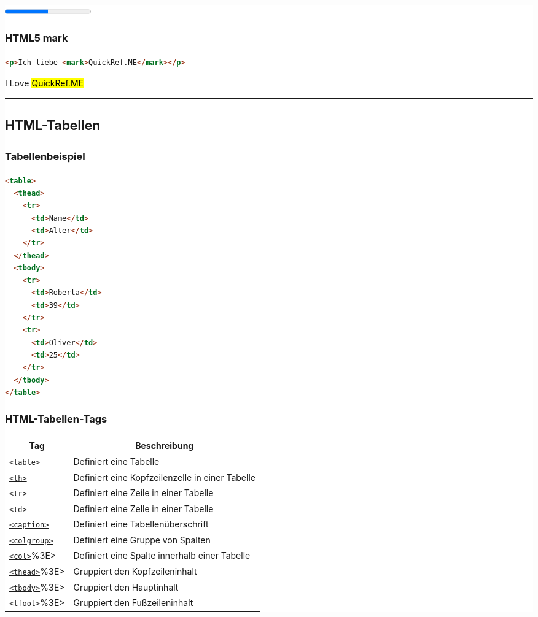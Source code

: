 <progress value="50" max="100" class="w-full"></progress>

### HTML5 mark

```html
<p>Ich liebe <mark>QuickRef.ME</mark></p>
```

<p>I Love <mark>QuickRef.ME</mark></p>

---

## HTML-Tabellen

### Tabellenbeispiel

```html
<table>
  <thead>
    <tr>
      <td>Name</td>
      <td>Alter</td>
    </tr>
  </thead>
  <tbody>
    <tr>
      <td>Roberta</td>
      <td>39</td>
    </tr>
    <tr>
      <td>Oliver</td>
      <td>25</td>
    </tr>
  </tbody>
</table>
```

### HTML-Tabellen-Tags

| Tag                                                                             | Beschreibung                                    |
| ------------------------------------------------------------------------------- | ----------------------------------------------- |
| [`<table>`](https://developer.mozilla.org/de/docs/Web/HTML/Element/table)       | Definiert eine Tabelle                          |
| [`<th>`](https://developer.mozilla.org/de/docs/Web/HTML/Element/th)             | Definiert eine Kopfzeilenzelle in einer Tabelle |
| [`<tr>`](https://developer.mozilla.org/de/docs/Web/HTML/Element/tr)             | Definiert eine Zeile in einer Tabelle           |
| [`<td>`](https://developer.mozilla.org/de/docs/Web/HTML/Element/td)             | Definiert eine Zelle in einer Tabelle           |
| [`<caption>`](https://developer.mozilla.org/de/docs/Web/HTML/Element/caption)   | Definiert eine Tabellenüberschrift              |
| [`<colgroup>`](https://developer.mozilla.org/de/docs/Web/HTML/Element/colgroup) | Definiert eine Gruppe von Spalten               |
| [`<col>`](https://developer.mozilla.org/de/docs/Web/HTML/Element/col)%3E>       | Definiert eine Spalte innerhalb einer Tabelle   |
| [`<thead>`](https://developer.mozilla.org/de/docs/Web/HTML/Element/thead)%3E>   | Gruppiert den Kopfzeileninhalt                  |
| [`<tbody>`](https://developer.mozilla.org/de/docs/Web/HTML/Element/tbody)%3E>   | Gruppiert den Hauptinhalt                       |
| [`<tfoot>`](https://developer.mozilla.org/de/docs/Web/HTML/Element/tfoot)%3E>   | Gruppiert den Fußzeileninhalt                   |
